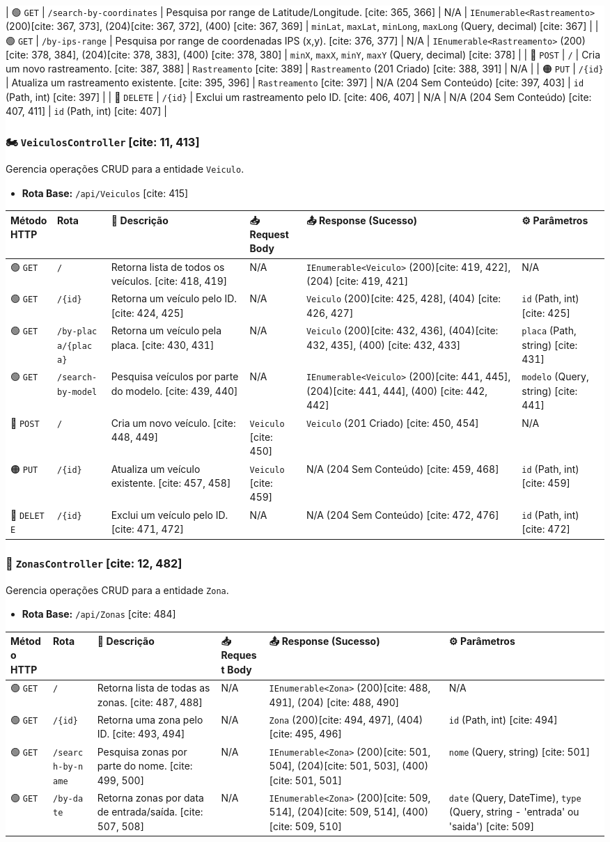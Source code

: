 | 🟢 `GET`     | `/search-by-coordinates` | Pesquisa por range de Latitude/Longitude. [cite: 365, 366]    | N/A                        | `IEnumerable<Rastreamento>` (200)[cite: 367, 373], (204)[cite: 367, 372], (400) [cite: 367, 369] | `minLat`, `maxLat`, `minLong`, `maxLong` (Query, decimal) [cite: 367] |
| 🟢 `GET`     | `/by-ips-range`          | Pesquisa por range de coordenadas IPS (x,y). [cite: 376, 377] | N/A                        | `IEnumerable<Rastreamento>` (200)[cite: 378, 384], (204)[cite: 378, 383], (400) [cite: 378, 380] | `minX`, `maxX`, `minY`, `maxY` (Query, decimal) [cite: 378]           |
| 🔵 `POST`    | `/`                      | Cria um novo rastreamento. [cite: 387, 388]                   | `Rastreamento` [cite: 389] | `Rastreamento` (201 Criado) [cite: 388, 391]                                                     | N/A                                                                   |
| 🟠 `PUT`     | `/{id}`                  | Atualiza um rastreamento existente. [cite: 395, 396]          | `Rastreamento` [cite: 397] | N/A (204 Sem Conteúdo) [cite: 397, 403]                                                          | `id` (Path, int) [cite: 397]                                          |
| 🔴 `DELETE`  | `/{id}`                  | Exclui um rastreamento pelo ID. [cite: 406, 407]              | N/A                        | N/A (204 Sem Conteúdo) [cite: 407, 411]                                                          | `id` (Path, int) [cite: 407]                                          |

### 🏍️ `VeiculosController` [cite: 11, 413]
Gerencia operações CRUD para a entidade `Veiculo`.
-   **Rota Base:** `/api/Veiculos` [cite: 415]

| Método HTTP | Rota                | 📝 Descrição                                             | 📥 Request Body        | 📤 Response (Sucesso)                                                                        | ⚙️ Parâmetros                         |
| :---------- | :------------------ | :------------------------------------------------------ | :-------------------- | :------------------------------------------------------------------------------------------ | :----------------------------------- |
| 🟢 `GET`     | `/`                 | Retorna lista de todos os veículos. [cite: 418, 419]    | N/A                   | `IEnumerable<Veiculo>` (200)[cite: 419, 422], (204) [cite: 419, 421]                        | N/A                                  |
| 🟢 `GET`     | `/{id}`             | Retorna um veículo pelo ID. [cite: 424, 425]            | N/A                   | `Veiculo` (200)[cite: 425, 428], (404) [cite: 426, 427]                                     | `id` (Path, int) [cite: 425]         |
| 🟢 `GET`     | `/by-placa/{placa}` | Retorna um veículo pela placa. [cite: 430, 431]         | N/A                   | `Veiculo` (200)[cite: 432, 436], (404)[cite: 432, 435], (400) [cite: 432, 433]              | `placa` (Path, string) [cite: 431]   |
| 🟢 `GET`     | `/search-by-model`  | Pesquisa veículos por parte do modelo. [cite: 439, 440] | N/A                   | `IEnumerable<Veiculo>` (200)[cite: 441, 445], (204)[cite: 441, 444], (400) [cite: 442, 442] | `modelo` (Query, string) [cite: 441] |
| 🔵 `POST`    | `/`                 | Cria um novo veículo. [cite: 448, 449]                  | `Veiculo` [cite: 450] | `Veiculo` (201 Criado) [cite: 450, 454]                                                     | N/A                                  |
| 🟠 `PUT`     | `/{id}`             | Atualiza um veículo existente. [cite: 457, 458]         | `Veiculo` [cite: 459] | N/A (204 Sem Conteúdo) [cite: 459, 468]                                                     | `id` (Path, int) [cite: 459]         |
| 🔴 `DELETE`  | `/{id}`             | Exclui um veículo pelo ID. [cite: 471, 472]             | N/A                   | N/A (204 Sem Conteúdo) [cite: 472, 476]                                                     | `id` (Path, int) [cite: 472]         |

### 📍 `ZonasController` [cite: 12, 482]
Gerencia operações CRUD para a entidade `Zona`.
-   **Rota Base:** `/api/Zonas` [cite: 484]

| Método HTTP | Rota              | 📝 Descrição                                               | 📥 Request Body     | 📤 Response (Sucesso)                                                                     | ⚙️ Parâmetros                                                                        |
| :---------- | :---------------- | :-------------------------------------------------------- | :----------------- | :--------------------------------------------------------------------------------------- | :---------------------------------------------------------------------------------- |
| 🟢 `GET`     | `/`               | Retorna lista de todas as zonas. [cite: 487, 488]         | N/A                | `IEnumerable<Zona>` (200)[cite: 488, 491], (204) [cite: 488, 490]                        | N/A                                                                                 |
| 🟢 `GET`     | `/{id}`           | Retorna uma zona pelo ID. [cite: 493, 494]                | N/A                | `Zona` (200)[cite: 494, 497], (404) [cite: 495, 496]                                     | `id` (Path, int) [cite: 494]                                                        |
| 🟢 `GET`     | `/search-by-name` | Pesquisa zonas por parte do nome. [cite: 499, 500]        | N/A                | `IEnumerable<Zona>` (200)[cite: 501, 504], (204)[cite: 501, 503], (400) [cite: 501, 501] | `nome` (Query, string) [cite: 501]                                                  |
| 🟢 `GET`     | `/by-date`        | Retorna zonas por data de entrada/saída. [cite: 507, 508] | N/A                | `IEnumerable<Zona>` (200)[cite: 509, 514], (204)[cite: 509, 514], (400) [cite: 509, 510] | `date` (Query, DateTime), `type` (Query, string - 'entrada' ou 'saida') [cite: 509] |